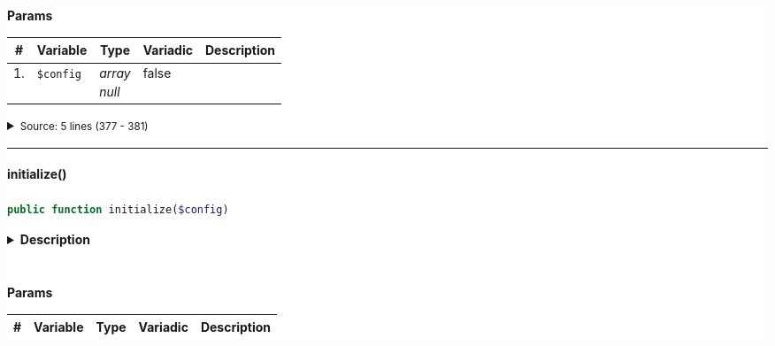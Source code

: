 
**Params**

<table>
<thead>
<tr>
<th>#</th>
<th>Variable</th>
<th>Type</th>
<th>Variadic</th>
<th>Description</th>
</tr>
</thead>
<tbody>

<tr>
<td>1.</td>
<td><code>$config</code></td>
<td><em>array<br>null
</em></td>
<td>false</td>
<td></td>
</tr>


</tbody>
</table>








<details><summary><small>Source: 5 lines (377 - 381)</small></summary></details>


<hr>

#### initialize()

```php
public function initialize($config)
```

<details><summary style="margin-bottom:12px;"><strong>Description</strong></summary></details>



<table style="text-align:left">
</table>


**Params**

<table>
<thead>
<tr>
<th>#</th>
<th>Variable</th>
<th>Type</th>
<th>Variadic</th>
<th>Description</th>
</tr>
</thead>
<tbody>
